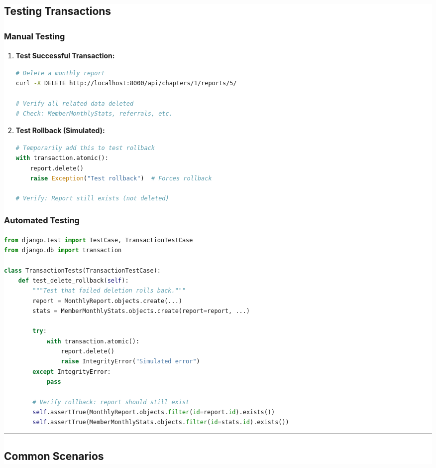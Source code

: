
## Testing Transactions

### Manual Testing

1. **Test Successful Transaction:**
   ```bash
   # Delete a monthly report
   curl -X DELETE http://localhost:8000/api/chapters/1/reports/5/

   # Verify all related data deleted
   # Check: MemberMonthlyStats, referrals, etc.
   ```

2. **Test Rollback (Simulated):**
   ```python
   # Temporarily add this to test rollback
   with transaction.atomic():
       report.delete()
       raise Exception("Test rollback")  # Forces rollback

   # Verify: Report still exists (not deleted)
   ```

### Automated Testing

```python
from django.test import TestCase, TransactionTestCase
from django.db import transaction

class TransactionTests(TransactionTestCase):
    def test_delete_rollback(self):
        """Test that failed deletion rolls back."""
        report = MonthlyReport.objects.create(...)
        stats = MemberMonthlyStats.objects.create(report=report, ...)

        try:
            with transaction.atomic():
                report.delete()
                raise IntegrityError("Simulated error")
        except IntegrityError:
            pass

        # Verify rollback: report should still exist
        self.assertTrue(MonthlyReport.objects.filter(id=report.id).exists())
        self.assertTrue(MemberMonthlyStats.objects.filter(id=stats.id).exists())
```

---

## Common Scenarios
